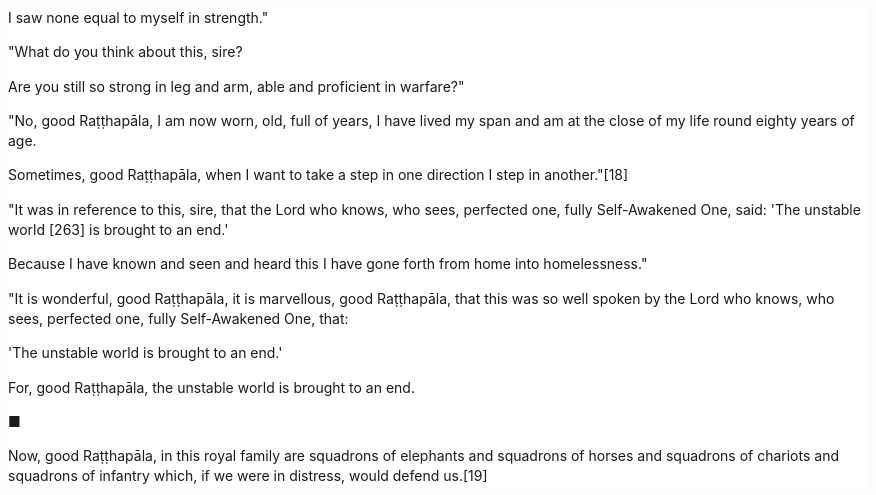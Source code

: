  I saw none equal to myself in strength."

 "What do you think about this, sire?

 Are you still so strong in leg and arm,
 able and proficient in warfare?"

 "No, good Raṭṭhapāla,
 I am now worn,
 old,
 full of years,
 I have lived my span
 and am at the close of my life  round eighty years of age.

 Sometimes, good Raṭṭhapāla,
 when I want to take a step in one direction
 I step in another."[18]

 "It was in reference to this, sire,
 that the Lord who knows,
 who sees,
 perfected one,
 fully Self-Awakened One, said:
 'The unstable world [263]
 is brought to an end.'

 Because I have known
 and seen
 and heard this
 I have gone forth from home
 into homelessness."

 "It is wonderful, good Raṭṭhapāla,
 it is marvellous, good Raṭṭhapāla,
 that this was so well spoken
 by the Lord who knows,
 who sees,
 perfected one,
 fully Self-Awakened One, that:

 'The unstable world
 is brought to an end.'

 For, good Raṭṭhapāla,
 the unstable world
 is brought to an end.

 ■

 Now, good Raṭṭhapāla,
 in this royal family
 are squadrons of elephants
 and squadrons of horses
 and squadrons of chariots
 and squadrons of infantry
 which, if we were in distress,
 would defend us.[19]
